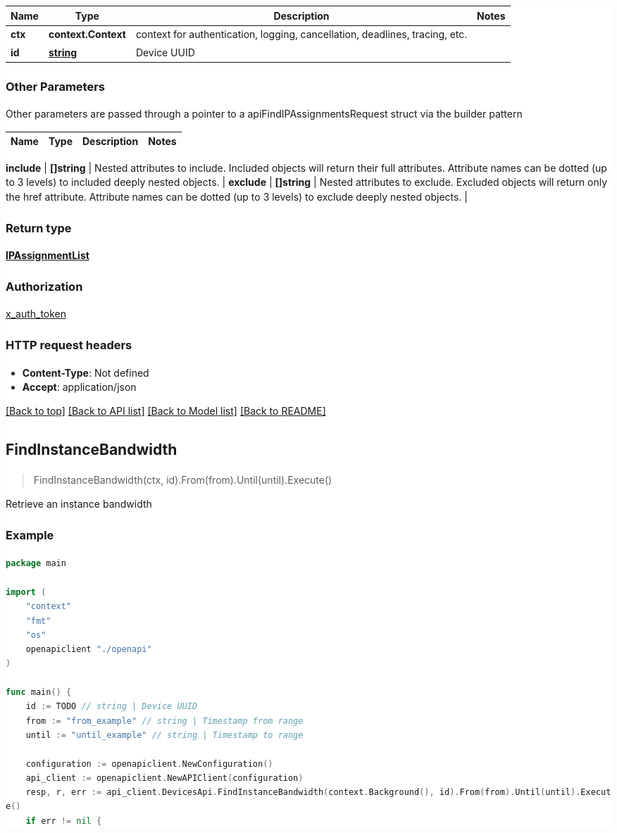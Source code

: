 
Name | Type | Description  | Notes
------------- | ------------- | ------------- | -------------
**ctx** | **context.Context** | context for authentication, logging, cancellation, deadlines, tracing, etc.
**id** | [**string**](.md) | Device UUID | 

### Other Parameters

Other parameters are passed through a pointer to a apiFindIPAssignmentsRequest struct via the builder pattern


Name | Type | Description  | Notes
------------- | ------------- | ------------- | -------------

 **include** | **[]string** | Nested attributes to include. Included objects will return their full attributes. Attribute names can be dotted (up to 3 levels) to included deeply nested objects. | 
 **exclude** | **[]string** | Nested attributes to exclude. Excluded objects will return only the href attribute. Attribute names can be dotted (up to 3 levels) to exclude deeply nested objects. | 

### Return type

[**IPAssignmentList**](IPAssignmentList.md)

### Authorization

[x_auth_token](../README.md#x_auth_token)

### HTTP request headers

- **Content-Type**: Not defined
- **Accept**: application/json

[[Back to top]](#) [[Back to API list]](../README.md#documentation-for-api-endpoints)
[[Back to Model list]](../README.md#documentation-for-models)
[[Back to README]](../README.md)


## FindInstanceBandwidth

> FindInstanceBandwidth(ctx, id).From(from).Until(until).Execute()

Retrieve an instance bandwidth



### Example

```go
package main

import (
    "context"
    "fmt"
    "os"
    openapiclient "./openapi"
)

func main() {
    id := TODO // string | Device UUID
    from := "from_example" // string | Timestamp from range
    until := "until_example" // string | Timestamp to range

    configuration := openapiclient.NewConfiguration()
    api_client := openapiclient.NewAPIClient(configuration)
    resp, r, err := api_client.DevicesApi.FindInstanceBandwidth(context.Background(), id).From(from).Until(until).Execute()
    if err != nil {
```
